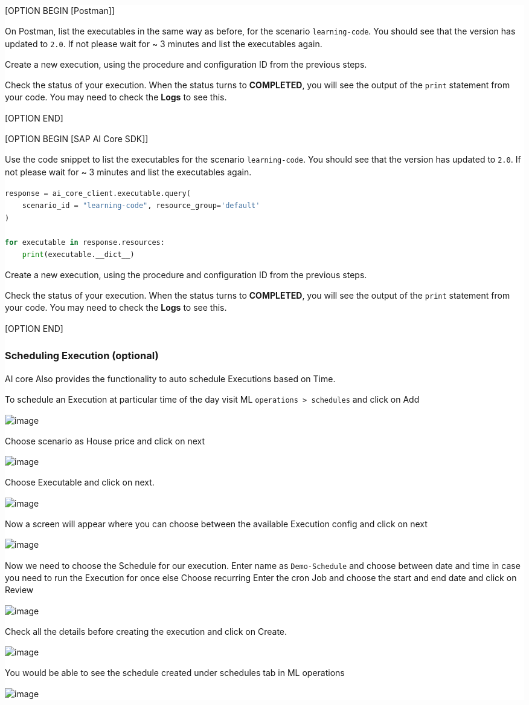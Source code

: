 
[OPTION BEGIN [Postman]]

On Postman, list the executables in the same way as before, for the scenario `learning-code`. You should see that the version has updated to `2.0`. If not please wait for ~ 3 minutes and list the executables again.

Create a new execution, using the procedure and configuration ID from the previous steps.

Check the status of your execution. When the status turns to **COMPLETED**, you will see the output of the `print` statement from your code. You may need to check the **Logs** to see this.

[OPTION END]

[OPTION BEGIN [SAP AI Core SDK]]

Use the code snippet to list the executables for the scenario `learning-code`. You should see that the version has updated to `2.0`. If not please wait for ~ 3 minutes and list the executables again.

```PYTHON
response = ai_core_client.executable.query(
    scenario_id = "learning-code", resource_group='default'
)

for executable in response.resources:
    print(executable.__dict__)
```

Create a new execution, using the procedure and configuration ID from the previous steps.

Check the status of your execution. When the status turns to **COMPLETED**, you will see the output of the `print` statement from your code. You may need to check the **Logs** to see this.

[OPTION END]


### Scheduling Execution (optional)

AI core Also provides the functionality to auto schedule Executions based on Time. 

To schedule an Execution at particular time of the day visit ML `operations > schedules` and click on Add

![image](img/ail/Schedule1.jpg)

Choose scenario as House price and click on next

![image](img/ail/Schedule2.jpg)

Choose Executable and click on next.

![image](img/ail/Schedule3.jpg)

Now a screen will appear where you can choose between the available Execution config and click on next

![image](img/ail/Schedule4.jpg)

Now we need to choose the Schedule for our execution. Enter name as `Demo-Schedule` and choose between date and time in case you need to run the Execution for once else Choose recurring Enter the cron Job and choose the start and end date and click on Review

![image](img/ail/Schedule5.jpg)

Check all the details before creating the execution and click on Create.

![image](img/ail/Schedule6.jpg)

You would be able to see the schedule created under schedules tab in ML operations

![image](img/ail/Schedule7.jpg)
